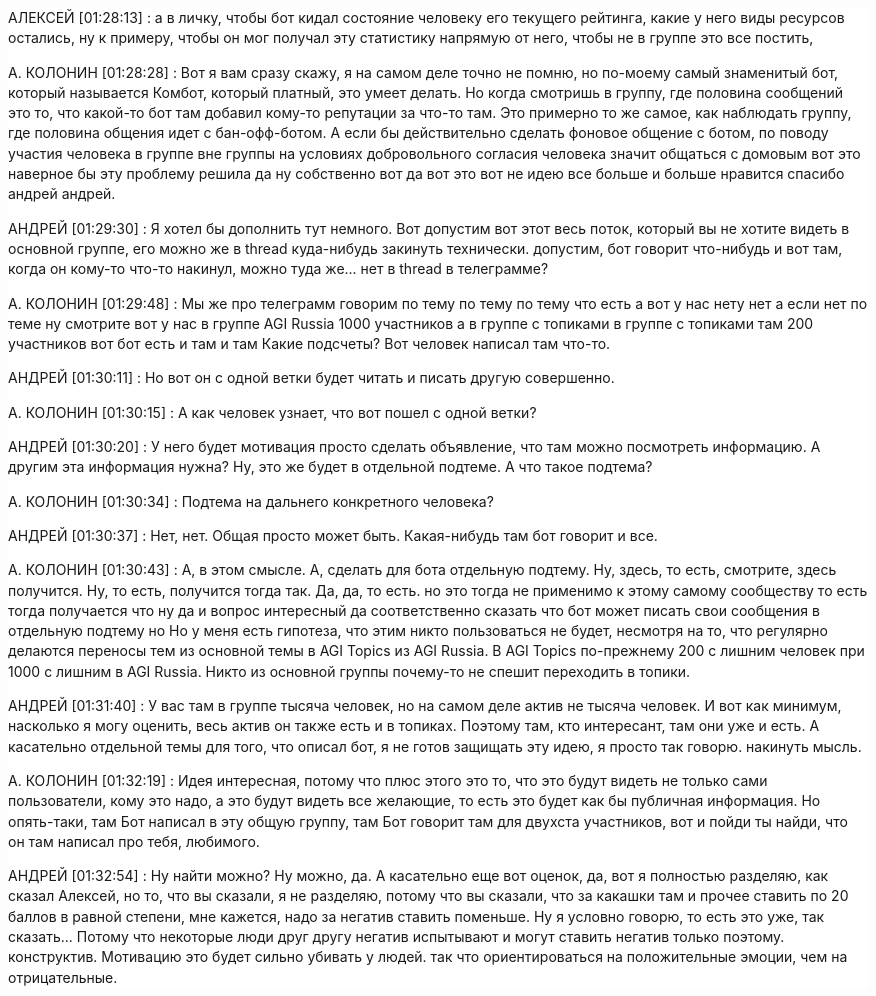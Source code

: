 АЛЕКСЕЙ [01:28:13]  : а в личку, чтобы бот кидал состояние человеку его текущего рейтинга, какие у него виды ресурсов остались, ну к примеру, чтобы он мог получал эту статистику напрямую от него, чтобы не в группе это все постить, 

А. КОЛОНИН [01:28:28]  : Вот я вам сразу скажу, я на самом деле точно не помню, но по-моему самый знаменитый бот, который называется Комбот, который платный, это умеет делать. Но когда смотришь в группу, где половина сообщений это то, что какой-то бот там добавил кому-то репутации за что-то там. Это примерно то же самое, как наблюдать группу, где половина общения идет с бан-офф-ботом. А если бы действительно сделать фоновое общение с ботом, по поводу участия человека в группе вне группы на условиях добровольного согласия человека значит общаться с домовым вот это наверное бы эту проблему решила да ну собственно вот да вот это вот не идею все больше и больше нравится спасибо андрей андрей. 

АНДРЕЙ [01:29:30]  : Я хотел бы дополнить тут немного. Вот допустим вот этот весь поток, который вы не хотите видеть в основной группе, его можно же в thread куда-нибудь закинуть технически. допустим, бот говорит что-нибудь и вот там, когда он кому-то что-то накинул, можно туда же... нет в thread в телеграмме? 

А. КОЛОНИН [01:29:48]  : Мы же про телеграмм говорим по тему по тему по тему что есть а вот у нас нету нет а если нет по теме ну смотрите вот у нас в группе AGI Russia 1000 участников а в группе с топиками в группе с топиками там 200 участников вот бот есть и там и там Какие подсчеты? Вот человек написал там что-то. 

АНДРЕЙ [01:30:11]  : Но вот он с одной ветки будет читать и писать другую совершенно. 

А. КОЛОНИН [01:30:15]  : А как человек узнает, что вот пошел с одной ветки? 

АНДРЕЙ [01:30:20]  : У него будет мотивация просто сделать объявление, что там можно посмотреть информацию. А другим эта информация нужна? Ну, это же будет в отдельной подтеме. А что такое подтема? 

А. КОЛОНИН [01:30:34]  : Подтема на дальнего конкретного человека? 

АНДРЕЙ [01:30:37]  : Нет, нет. Общая просто может быть. Какая-нибудь там бот говорит и все. 

А. КОЛОНИН [01:30:43]  : А, в этом смысле. А, сделать для бота отдельную подтему. Ну, здесь, то есть, смотрите, здесь получится. Ну, то есть, получится тогда так. Да, да, то есть. но это тогда не применимо к этому самому сообществу то есть тогда получается что ну да и вопрос интересный да соответственно сказать что бот может писать свои сообщения в отдельную подтему но Но у меня есть гипотеза, что этим никто пользоваться не будет, несмотря на то, что регулярно делаются переносы тем из основной темы в AGI Topics из AGI Russia. В AGI Topics по-прежнему 200 с лишним человек при 1000 с лишним в AGI Russia. Никто из основной группы почему-то не спешит переходить в топики. 

АНДРЕЙ [01:31:40]  : У вас там в группе тысяча человек, но на самом деле актив не тысяча человек. И вот как минимум, насколько я могу оценить, весь актив он также есть и в топиках. Поэтому там, кто интересант, там они уже и есть. А касательно отдельной темы для того, что описал бот, я не готов защищать эту идею, я просто так говорю. накинуть мысль. 

А. КОЛОНИН [01:32:19]  : Идея интересная, потому что плюс этого это то, что это будут видеть не только сами пользователи, кому это надо, а это будут видеть все желающие, то есть это будет как бы публичная информация. Но опять-таки, там Бот написал в эту общую группу, там Бот говорит там для двухста участников, вот и пойди ты найди, что он там написал про тебя, любимого. 

АНДРЕЙ [01:32:54]  : Ну найти можно? Ну можно, да. А касательно еще вот оценок, да, вот я полностью разделяю, как сказал Алексей, но то, что вы сказали, я не разделяю, потому что вы сказали, что за какашки там и прочее ставить по 20 баллов в равной степени, мне кажется, надо за негатив ставить поменьше. Ну я условно говорю, то есть это уже, так сказать... Потому что некоторые люди друг другу негатив испытывают и могут ставить негатив только поэтому. конструктив. Мотивацию это будет сильно убивать у людей. так что ориентироваться на положительные эмоции, чем на отрицательные. 
